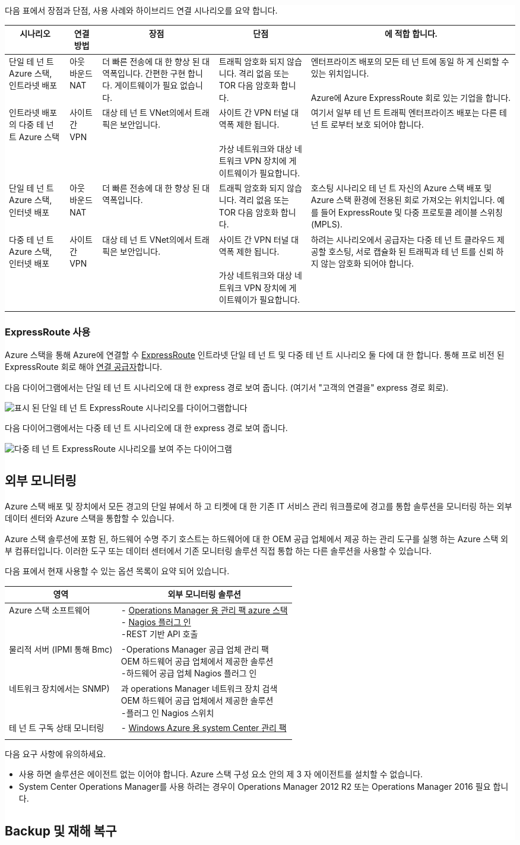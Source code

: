 다음 표에서 장점과 단점, 사용 사례와 하이브리드 연결 시나리오를 요약 합니다.

| 시나리오 | 연결 방법 | 장점 | 단점 | 에 적합 합니다. |
| -- | -- | --| -- | --|
| 단일 테 넌 트 Azure 스택, 인트라넷 배포 | 아웃 바운드 NAT | 더 빠른 전송에 대 한 향상 된 대역폭입니다. 간편한 구현 합니다. 게이트웨이가 필요 없습니다. | 트래픽 암호화 되지 않습니다. 격리 없음 또는 TOR 다음 암호화 합니다. | 엔터프라이즈 배포의 모든 테 넌 트에 동일 하 게 신뢰할 수 있는 위치입니다.<br><br>Azure에 Azure ExpressRoute 회로 있는 기업을 합니다. |
| 인트라넷 배포의 다중 테 넌 트 Azure 스택 | 사이트 간 VPN | 대상 테 넌 트 VNet의에서 트래픽은 보안입니다. | 사이트 간 VPN 터널 대역폭 제한 됩니다.<br><br>가상 네트워크와 대상 네트워크 VPN 장치에 게이트웨이가 필요합니다. | 여기서 일부 테 넌 트 트래픽 엔터프라이즈 배포는 다른 테 넌 트 로부터 보호 되어야 합니다. |
| 단일 테 넌 트 Azure 스택, 인터넷 배포 | 아웃 바운드 NAT | 더 빠른 전송에 대 한 향상 된 대역폭입니다. | 트래픽 암호화 되지 않습니다. 격리 없음 또는 TOR 다음 암호화 합니다. | 호스팅 시나리오 테 넌 트 자신의 Azure 스택 배포 및 Azure 스택 환경에 전용된 회로 가져오는 위치입니다. 예를 들어 ExpressRoute 및 다중 프로토콜 레이블 스위칭 (MPLS).
| 다중 테 넌 트 Azure 스택, 인터넷 배포 | 사이트 간 VPN | 대상 테 넌 트 VNet의에서 트래픽은 보안입니다. | 사이트 간 VPN 터널 대역폭 제한 됩니다.<br><br>가상 네트워크와 대상 네트워크 VPN 장치에 게이트웨이가 필요합니다. | 하려는 시나리오에서 공급자는 다중 테 넌 트 클라우드 제공할 호스팅, 서로 캡슐화 된 트래픽과 테 넌 트를 신뢰 하지 않는 암호화 되어야 합니다.
|  |  |  |  |  |

### <a name="using-expressroute"></a>ExpressRoute 사용

Azure 스택을 통해 Azure에 연결할 수 [ExpressRoute](https://docs.microsoft.com/azure/expressroute/expressroute-introduction) 인트라넷 단일 테 넌 트 및 다중 테 넌 트 시나리오 둘 다에 대 한 합니다. 통해 프로 비전 된 ExpressRoute 회로 해야 [연결 공급자](https://docs.microsoft.com/azure/expressroute/expressroute-locations)합니다.

다음 다이어그램에서는 단일 테 넌 트 시나리오에 대 한 express 경로 보여 줍니다. (여기서 "고객의 연결을" express 경로 회로).

![표시 된 단일 테 넌 트 ExpressRoute 시나리오를 다이어그램합니다](media/azure-stack-deployment-planning/ExpressRouteSingleTenant.PNG)

다음 다이어그램에서는 다중 테 넌 트 시나리오에 대 한 express 경로 보여 줍니다.

![다중 테 넌 트 ExpressRoute 시나리오를 보여 주는 다이어그램](media/azure-stack-deployment-planning/ExpressRouteMultiTenant.PNG)

## <a name="external-monitoring"></a>외부 모니터링
Azure 스택 배포 및 장치에서 모든 경고의 단일 뷰에서 하 고 티켓에 대 한 기존 IT 서비스 관리 워크플로에 경고를 통합 솔루션을 모니터링 하는 외부 데이터 센터와 Azure 스택을 통합할 수 있습니다.

Azure 스택 솔루션에 포함 된, 하드웨어 수명 주기 호스트는 하드웨어에 대 한 OEM 공급 업체에서 제공 하는 관리 도구를 실행 하는 Azure 스택 외부 컴퓨터입니다. 이러한 도구 또는 데이터 센터에서 기존 모니터링 솔루션 직접 통합 하는 다른 솔루션을 사용할 수 있습니다.

다음 표에서 현재 사용할 수 있는 옵션 목록이 요약 되어 있습니다.

| 영역 | 외부 모니터링 솔루션 |
| -- | -- |
| Azure 스택 소프트웨어 | - [Operations Manager 용 관리 팩 azure 스택](https://azure.microsoft.com/blog/management-pack-for-microsoft-azure-stack-now-available/)<br>- [Nagios 플러그 인](https://exchange.nagios.org/directory/Plugins/Cloud/Monitoring-AzureStack-Alerts/details)<br>-REST 기반 API 호출 | 
| 물리적 서버 (IPMI 통해 Bmc) | -Operations Manager 공급 업체 관리 팩<br>OEM 하드웨어 공급 업체에서 제공한 솔루션<br>-하드웨어 공급 업체 Nagios 플러그 인 | OEM 파트너 지원 모니터링 솔루션 (포함) | 
| 네트워크 장치에서는 SNMP) | 과 operations Manager 네트워크 장치 검색<br>OEM 하드웨어 공급 업체에서 제공한 솔루션<br>-플러그 인 Nagios 스위치 |
| 테 넌 트 구독 상태 모니터링 | - [Windows Azure 용 system Center 관리 팩](https://www.microsoft.com/download/details.aspx?id=50013) | 
|  |  | 

다음 요구 사항에 유의하세요.
- 사용 하면 솔루션은 에이전트 없는 이어야 합니다. Azure 스택 구성 요소 안의 제 3 자 에이전트를 설치할 수 없습니다. 
- System Center Operations Manager를 사용 하려는 경우이 Operations Manager 2012 R2 또는 Operations Manager 2016 필요 합니다.

## <a name="backup-and-disaster-recovery"></a>Backup 및 재해 복구
